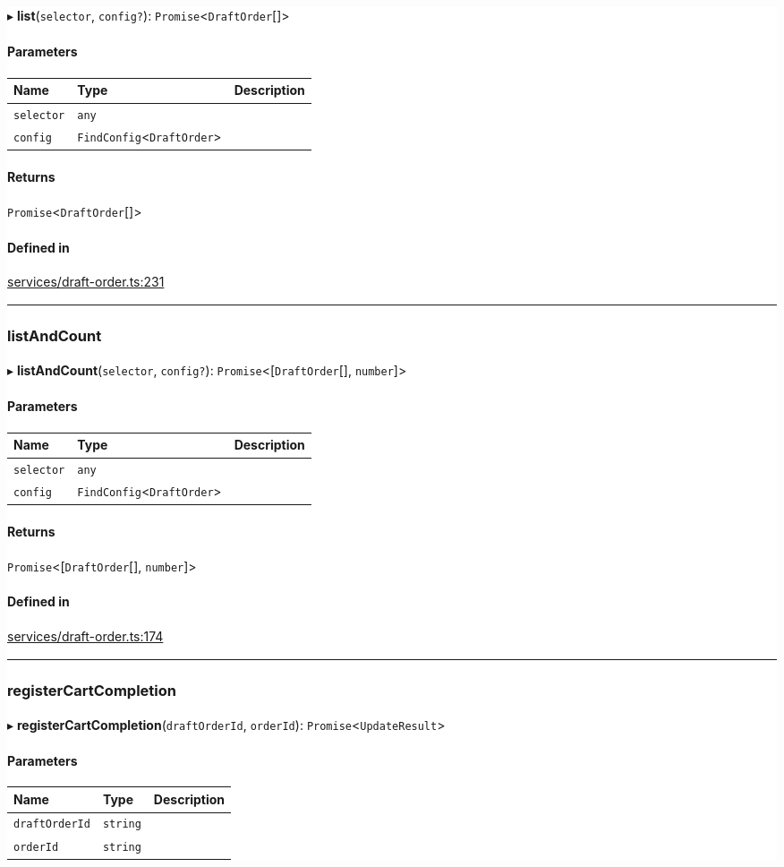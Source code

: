 ▸ **list**(`selector`, `config?`): `Promise`<`DraftOrder`[]\>

#### Parameters

| Name | Type | Description |
| :------ | :------ | :------ |
| `selector` | `any` |  |
| `config` | `FindConfig`<`DraftOrder`\> |  |

#### Returns

`Promise`<`DraftOrder`[]\>

#### Defined in

[services/draft-order.ts:231](https://github.com/medusajs/medusa/blob/e539bdc6/packages/medusa/src/services/draft-order.ts#L231)

___

### listAndCount

▸ **listAndCount**(`selector`, `config?`): `Promise`<[`DraftOrder`[], `number`]\>

#### Parameters

| Name | Type | Description |
| :------ | :------ | :------ |
| `selector` | `any` |  |
| `config` | `FindConfig`<`DraftOrder`\> |  |

#### Returns

`Promise`<[`DraftOrder`[], `number`]\>

#### Defined in

[services/draft-order.ts:174](https://github.com/medusajs/medusa/blob/e539bdc6/packages/medusa/src/services/draft-order.ts#L174)

___

### registerCartCompletion

▸ **registerCartCompletion**(`draftOrderId`, `orderId`): `Promise`<`UpdateResult`\>

#### Parameters

| Name | Type | Description |
| :------ | :------ | :------ |
| `draftOrderId` | `string` |  |
| `orderId` | `string` |  |
